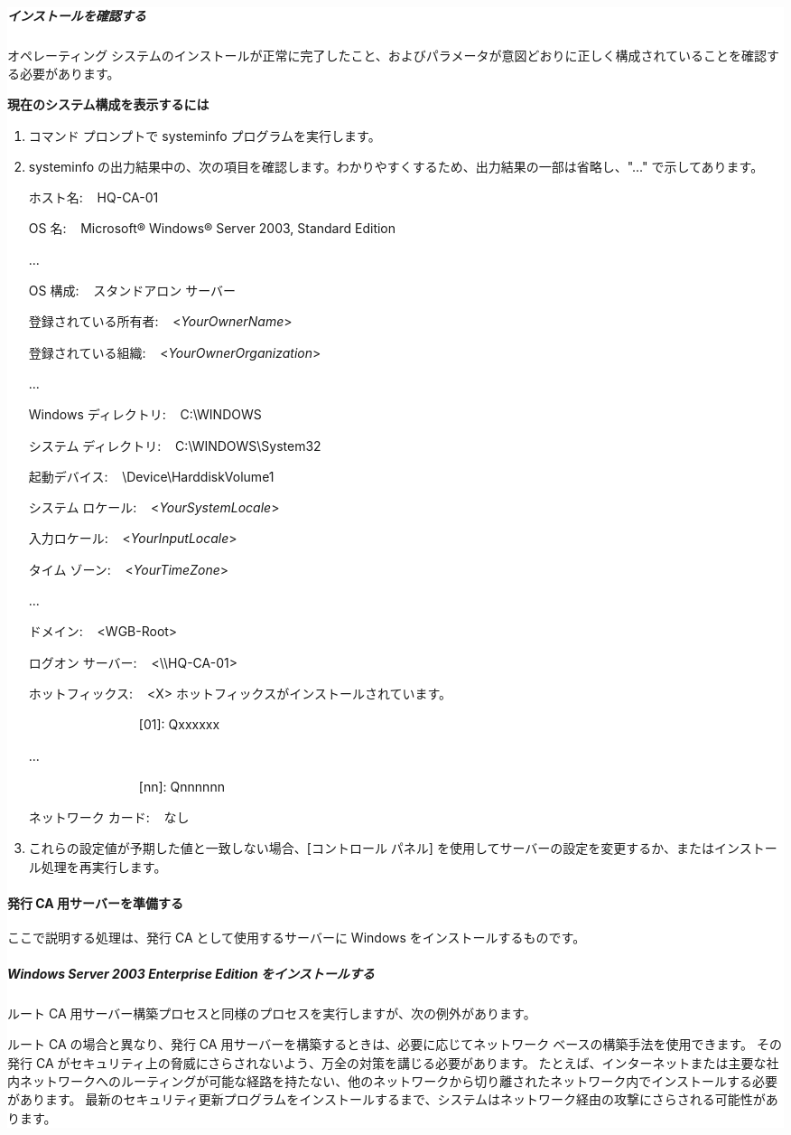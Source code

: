##### インストールを確認する

オペレーティング システムのインストールが正常に完了したこと、およびパラメータが意図どおりに正しく構成されていることを確認する必要があります。

**現在のシステム構成を表示するには**

1.  コマンド プロンプトで systeminfo プログラムを実行します。

2.  systeminfo の出力結果中の、次の項目を確認します。わかりやすくするため、出力結果の一部は省略し、"..." で示してあります。

    ホスト名:    HQ-CA-01

    OS 名:    Microsoft® Windows® Server 2003, Standard Edition

    ...

    OS 構成:    スタンドアロン サーバー

    登録されている所有者:    &lt;*YourOwnerName*&gt;

    登録されている組織:    &lt;*YourOwnerOrganization*&gt;

    ...

    Windows ディレクトリ:    C:\\WINDOWS

    システム ディレクトリ:    C:\\WINDOWS\\System32

    起動デバイス:    \\Device\\HarddiskVolume1

    システム ロケール:    &lt;*YourSystemLocale*&gt;

    入力ロケール:    &lt;*YourInputLocale*&gt;

    タイム ゾーン:    &lt;*YourTimeZone*&gt;

    ...

    ドメイン:    &lt;WGB-Root&gt;

    ログオン サーバー:    &lt;\\\\HQ-CA-01&gt;

    ホットフィックス:    &lt;X&gt; ホットフィックスがインストールされています。

                                   \[01\]: Qxxxxxx

    ...

                                   \[nn\]: Qnnnnnn

    ネットワーク カード:    なし

3.  これらの設定値が予期した値と一致しない場合、\[コントロール パネル\] を使用してサーバーの設定を変更するか、またはインストール処理を再実行します。

#### 発行 CA 用サーバーを準備する

ここで説明する処理は、発行 CA として使用するサーバーに Windows をインストールするものです。

##### Windows Server 2003 Enterprise Edition をインストールする

ルート CA 用サーバー構築プロセスと同様のプロセスを実行しますが、次の例外があります。

ルート CA の場合と異なり、発行 CA 用サーバーを構築するときは、必要に応じてネットワーク ベースの構築手法を使用できます。 その発行 CA がセキュリティ上の脅威にさらされないよう、万全の対策を講じる必要があります。 たとえば、インターネットまたは主要な社内ネットワークへのルーティングが可能な経路を持たない、他のネットワークから切り離されたネットワーク内でインストールする必要があります。 最新のセキュリティ更新プログラムをインストールするまで、システムはネットワーク経由の攻撃にさらされる可能性があります。

